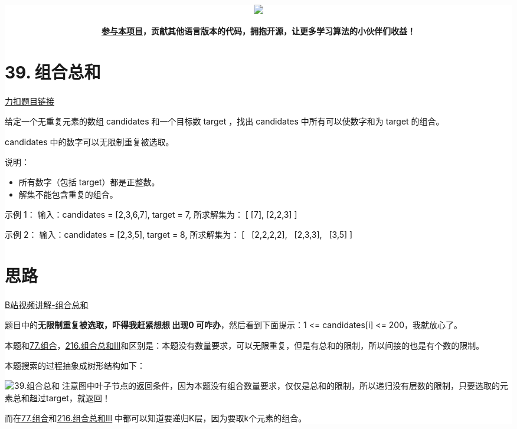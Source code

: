 <p align="center">
<a href="https://programmercarl.com/other/kstar.html" target="_blank">
  <img src="https://code-thinking-1253855093.file.myqcloud.com/pics/20210924105952.png" width="1000"/>
</a>
<p align="center"><strong><a href="https://mp.weixin.qq.com/s/tqCxrMEU-ajQumL1i8im9A">参与本项目</a>，贡献其他语言版本的代码，拥抱开源，让更多学习算法的小伙伴们收益！</strong></p>


# 39. 组合总和

[力扣题目链接](https://leetcode.cn/problems/combination-sum/)

给定一个无重复元素的数组 candidates 和一个目标数 target ，找出 candidates 中所有可以使数字和为 target 的组合。

candidates 中的数字可以无限制重复被选取。

说明：

* 所有数字（包括 target）都是正整数。
* 解集不能包含重复的组合。 

示例 1：
输入：candidates = [2,3,6,7], target = 7,
所求解集为：
[
  [7],
  [2,2,3]
]

示例 2：
输入：candidates = [2,3,5], target = 8,
所求解集为：
[
  [2,2,2,2],
  [2,3,3],
  [3,5]
]

# 思路

[B站视频讲解-组合总和](https://www.bilibili.com/video/BV1KT4y1M7HJ)


题目中的**无限制重复被选取，吓得我赶紧想想 出现0 可咋办**，然后看到下面提示：1 <= candidates[i] <= 200，我就放心了。

本题和[77.组合](https://programmercarl.com/0077.组合.html)，[216.组合总和III](https://programmercarl.com/0216.组合总和III.html)和区别是：本题没有数量要求，可以无限重复，但是有总和的限制，所以间接的也是有个数的限制。

本题搜索的过程抽象成树形结构如下：

![39.组合总和](https://img-blog.csdnimg.cn/20201223170730367.png)
注意图中叶子节点的返回条件，因为本题没有组合数量要求，仅仅是总和的限制，所以递归没有层数的限制，只要选取的元素总和超过target，就返回！

而在[77.组合](https://programmercarl.com/0077.组合.html)和[216.组合总和III](https://programmercarl.com/0216.组合总和III.html) 中都可以知道要递归K层，因为要取k个元素的组合。

